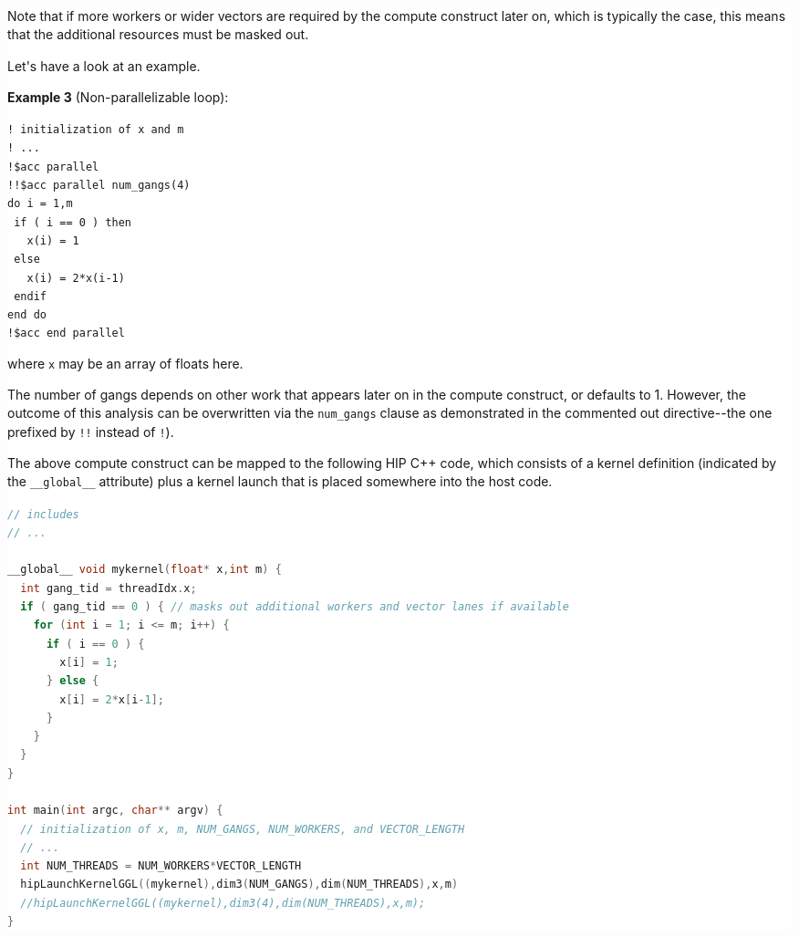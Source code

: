 Note that if more workers or wider vectors are required by the compute construct later on, which is typically the case,
this means that the additional resources must be masked out.

Let's have a look at an example.

**Example 3** (Non-parallelizable loop):

```Fortran
! initialization of x and m
! ...
!$acc parallel
!!$acc parallel num_gangs(4)
do i = 1,m
 if ( i == 0 ) then
   x(i) = 1
 else
   x(i) = 2*x(i-1)
 endif
end do
!$acc end parallel
```
where `x` may be an array of floats here.

The number of gangs depends on other work that appears later on in the compute construct, or defaults to 1.
However, the outcome of this analysis can be overwritten via the `num_gangs` clause
as demonstrated in the commented out directive--the one prefixed by `!!` instead of `!`).

The above compute construct can be mapped to the following HIP C++ code,
which consists of a kernel definition (indicated by the `__global__` attribute) 
plus a kernel launch that is placed somewhere into the host code.

```C++
// includes
// ...

__global__ void mykernel(float* x,int m) {
  int gang_tid = threadIdx.x;
  if ( gang_tid == 0 ) { // masks out additional workers and vector lanes if available
    for (int i = 1; i <= m; i++) {
      if ( i == 0 ) {
        x[i] = 1;
      } else {
        x[i] = 2*x[i-1];
      }
    }
  }
}

int main(int argc, char** argv) {
  // initialization of x, m, NUM_GANGS, NUM_WORKERS, and VECTOR_LENGTH
  // ... 
  int NUM_THREADS = NUM_WORKERS*VECTOR_LENGTH
  hipLaunchKernelGGL((mykernel),dim3(NUM_GANGS),dim(NUM_THREADS),x,m)
  //hipLaunchKernelGGL((mykernel),dim3(4),dim(NUM_THREADS),x,m);
}
```
